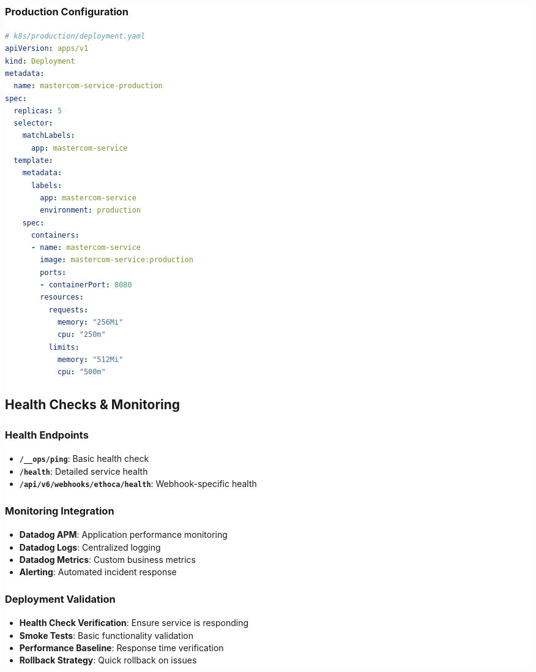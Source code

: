 ### **Production Configuration**
```yaml
# k8s/production/deployment.yaml
apiVersion: apps/v1
kind: Deployment
metadata:
  name: mastercom-service-production
spec:
  replicas: 5
  selector:
    matchLabels:
      app: mastercom-service
  template:
    metadata:
      labels:
        app: mastercom-service
        environment: production
    spec:
      containers:
      - name: mastercom-service
        image: mastercom-service:production
        ports:
        - containerPort: 8080
        resources:
          requests:
            memory: "256Mi"
            cpu: "250m"
          limits:
            memory: "512Mi"
            cpu: "500m"
```

## Health Checks & Monitoring

### **Health Endpoints**
- **`/__ops/ping`**: Basic health check
- **`/health`**: Detailed service health
- **`/api/v6/webhooks/ethoca/health`**: Webhook-specific health

### **Monitoring Integration**
- **Datadog APM**: Application performance monitoring
- **Datadog Logs**: Centralized logging
- **Datadog Metrics**: Custom business metrics
- **Alerting**: Automated incident response

### **Deployment Validation**
- **Health Check Verification**: Ensure service is responding
- **Smoke Tests**: Basic functionality validation
- **Performance Baseline**: Response time verification
- **Rollback Strategy**: Quick rollback on issues
